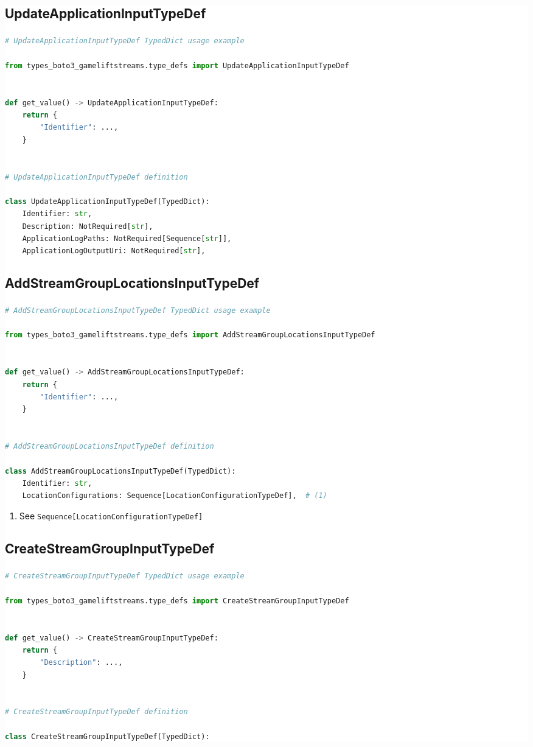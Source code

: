 
## UpdateApplicationInputTypeDef

```python
# UpdateApplicationInputTypeDef TypedDict usage example

from types_boto3_gameliftstreams.type_defs import UpdateApplicationInputTypeDef


def get_value() -> UpdateApplicationInputTypeDef:
    return {
        "Identifier": ...,
    }


# UpdateApplicationInputTypeDef definition

class UpdateApplicationInputTypeDef(TypedDict):
    Identifier: str,
    Description: NotRequired[str],
    ApplicationLogPaths: NotRequired[Sequence[str]],
    ApplicationLogOutputUri: NotRequired[str],
```


## AddStreamGroupLocationsInputTypeDef

```python
# AddStreamGroupLocationsInputTypeDef TypedDict usage example

from types_boto3_gameliftstreams.type_defs import AddStreamGroupLocationsInputTypeDef


def get_value() -> AddStreamGroupLocationsInputTypeDef:
    return {
        "Identifier": ...,
    }


# AddStreamGroupLocationsInputTypeDef definition

class AddStreamGroupLocationsInputTypeDef(TypedDict):
    Identifier: str,
    LocationConfigurations: Sequence[LocationConfigurationTypeDef],  # (1)
```

1. See `Sequence[LocationConfigurationTypeDef]`

## CreateStreamGroupInputTypeDef

```python
# CreateStreamGroupInputTypeDef TypedDict usage example

from types_boto3_gameliftstreams.type_defs import CreateStreamGroupInputTypeDef


def get_value() -> CreateStreamGroupInputTypeDef:
    return {
        "Description": ...,
    }


# CreateStreamGroupInputTypeDef definition

class CreateStreamGroupInputTypeDef(TypedDict):
```